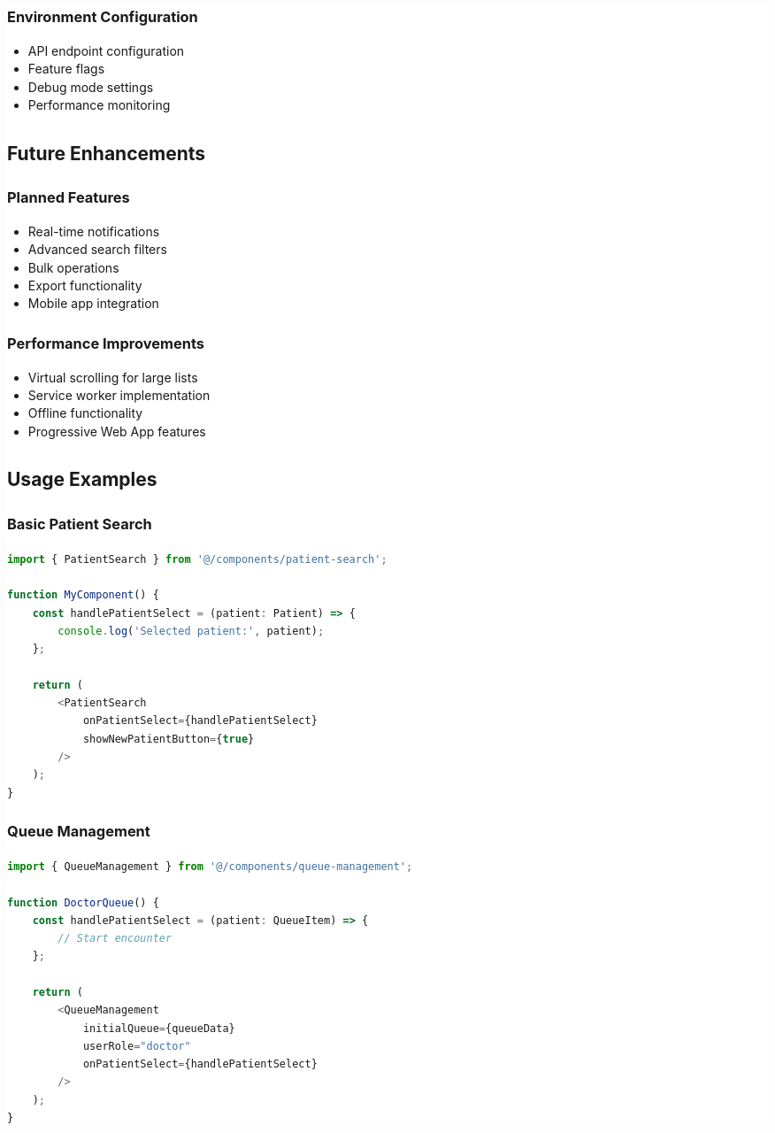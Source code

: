 ### Environment Configuration
- API endpoint configuration
- Feature flags
- Debug mode settings
- Performance monitoring

## Future Enhancements

### Planned Features
- Real-time notifications
- Advanced search filters
- Bulk operations
- Export functionality
- Mobile app integration

### Performance Improvements
- Virtual scrolling for large lists
- Service worker implementation
- Offline functionality
- Progressive Web App features

## Usage Examples

### Basic Patient Search
```typescript
import { PatientSearch } from '@/components/patient-search';

function MyComponent() {
    const handlePatientSelect = (patient: Patient) => {
        console.log('Selected patient:', patient);
    };

    return (
        <PatientSearch 
            onPatientSelect={handlePatientSelect}
            showNewPatientButton={true}
        />
    );
}
```

### Queue Management
```typescript
import { QueueManagement } from '@/components/queue-management';

function DoctorQueue() {
    const handlePatientSelect = (patient: QueueItem) => {
        // Start encounter
    };

    return (
        <QueueManagement
            initialQueue={queueData}
            userRole="doctor"
            onPatientSelect={handlePatientSelect}
        />
    );
}
```
